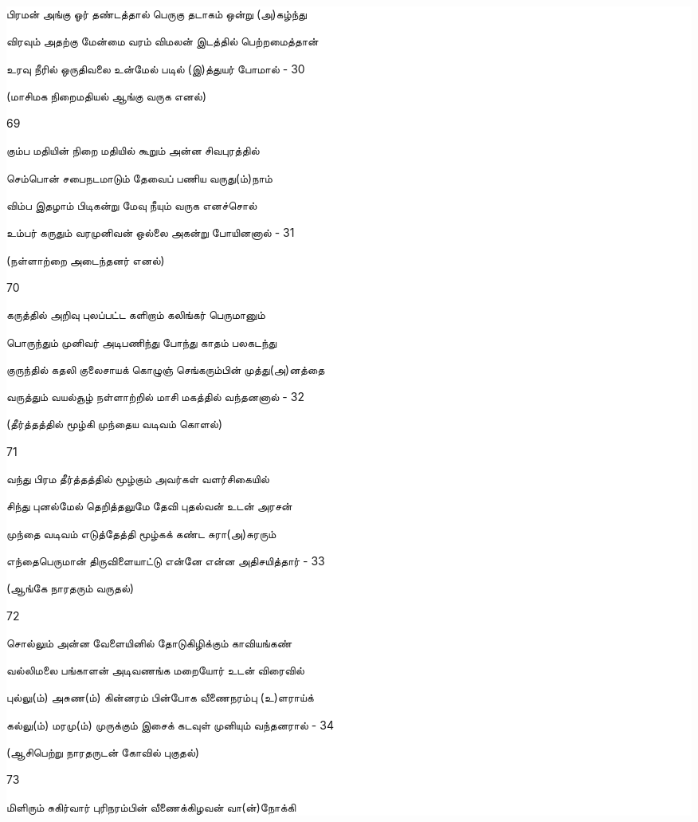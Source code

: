 பிரமன் அங்கு ஓர் தண்டத்தால் பெருகு தடாகம் ஒன்று (அ)கழ்ந்து  

விரவும் அதற்கு மேன்மை வரம் விமலன் இடத்தில் பெற்றமைத்தான்  

உரவு நீரில் ஒருதிவலை உன்மேல் படில் (இ)த்துயர் போமால் - 30  

  

(மாசிமக நிறைமதியல் ஆங்கு வருக எனல்)  

69  

கும்ப மதியின் நிறை மதியில் கூறும் அன்ன சிவபுரத்தில்  

செம்பொன் சபைநடமாடும் தேவைப் பணிய வருது(ம்)நாம்  

விம்ப இதழாம் பிடிகன்று மேவு நீயும் வருக எனச்சொல்  

உம்பர் கருதும் வரமுனிவன் ஒல்லை அகன்று போயினனால் - 31  

  

(நள்ளாற்றை அடைந்தனர் எனல்)  

70  

கருத்தில் அறிவு புலப்பட்ட களிறாம் கலிங்கர் பெருமானும்  

பொருந்தும் முனிவர் அடிபணிந்து போந்து காதம் பலகடந்து  

குருந்தில் கதலி குலைசாயக் கொழுஞ் செங்கரும்பின் முத்து(அ)னத்தை  

வருத்தும் வயல்சூழ் நள்ளாற்றில் மாசி மகத்தில் வந்தனனால் - 32  

  

(தீர்த்தத்தில் மூழ்கி முந்தைய வடிவம் கொளல்)  

71  

வந்து பிரம தீர்த்தத்தில் மூழ்கும் அவர்கள் வளர்சிகையில்  

சிந்து புனல்மேல் தெறித்தலுமே தேவி புதல்வன் உடன் அரசன்  

முந்தை வடிவம் எடுத்தேத்தி மூழ்கக் கண்ட சுரா(அ)சுரரும்  

எந்தைபெருமான் திருவிளையாட்டு என்னே என்ன அதிசயித்தார் - 33  

  

(ஆங்கே நாரதரும் வருதல்)  

72  

சொல்லும் அன்ன வேளையினில் தோடுகிழிக்கும் காவியங்கண்  

வல்லிமலை பங்காளன் அடிவணங்க மறையோர் உடன் விரைவில்  

புல்லு(ம்) அசுண(ம்) கின்னரம் பின்போக வீணைநரம்பு (உ)ளராய்க்  

கல்லு(ம்) மரமு(ம்) முருக்கும் இசைக் கடவுள் முனியும் வந்தனரால் - 34  

  

(ஆசிபெற்று நாரதருடன் கோவில் புகுதல்)  

73  

மிளிரும் சுகிர்வார் புரிநரம்பின் வீணைக்கிழவன் வா(ன்)நோக்கி  

